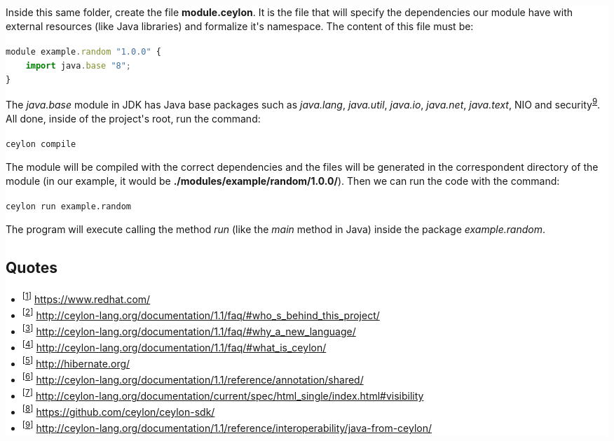 Inside this same folder, create the file **module.ceylon**. It is the file that
will specify the dependencies our module have with external resources (like Java
libraries) and formalize it's namespace. The content of this file must be:

```js
module example.random "1.0.0" {
    import java.base "8";
}
```

The _java.base_ module in JDK has Java base packages such as _java.lang_,
_java.util_, _java.io_, _java.net_, _java.text_, NIO and security<sup><a
href="#9" name="9_b">9</a></sup>.
All done, inside of the project's root, run the command:

```
ceylon compile
```

The module will be compiled with the correct dependencies and the files will be
generated in the correspondent directory of the module (in our example, it
would be **./modules/example/random/1.0.0/**). Then we can run the code with the
command:

```
ceylon run example.random
```

The program will execute calling the method _run_ (like the _main_ method in
Java) inside the package _example.random_.

## Quotes

- <sup>[[1](#1_b)]</sup> <a name="1" href="https://www.redhat.com/" target="_blank">https://www.redhat.com/</a>
- <sup>[[2](#2_b)]</sup> <a name="2" href="http://ceylon-lang.org/documentation/1.1/faq/#who_s_behind_this_project/" target="_blank">http://ceylon-lang.org/documentation/1.1/faq/#who_s_behind_this_project/</a>
- <sup>[[3](#3_b)]</sup> <a name="3" href="http://ceylon-lang.org/documentation/1.1/faq/#why_a_new_language/" target="_blank">http://ceylon-lang.org/documentation/1.1/faq/#why_a_new_language/</a>
- <sup>[[4](#4_b)]</sup> <a name="4" href="http://ceylon-lang.org/documentation/1.1/faq/#what_is_ceylon/" target="_blank">http://ceylon-lang.org/documentation/1.1/faq/#what_is_ceylon/</a>
- <sup>[[5](#5_b)]</sup> <a name="5" href="http://hibernate.org/" target="_blank">http://hibernate.org/</a>
- <sup>[[6](#6_b)]</sup> <a name="6" href="http://ceylon-lang.org/documentation/1.1/reference/annotation/shared/">http://ceylon-lang.org/documentation/1.1/reference/annotation/shared/</a>
- <sup>[[7](#7_b)]</sup> <a name="7" href="http://ceylon-lang.org/documentation/current/spec/html_single/index.html#visibility">http://ceylon-lang.org/documentation/current/spec/html_single/index.html#visibility</a>
- <sup>[[8](#8_b)]</sup> <a name="8" href="https://github.com/ceylon/ceylon-sdk/" target="_blank">https://github.com/ceylon/ceylon-sdk/</a>
- <sup>[[9](#9_b)]</sup> <a name="9" href="http://ceylon-lang.org/documentation/1.1/reference/interoperability/java-from-ceylon/" target="_blank">http://ceylon-lang.org/documentation/1.1/reference/interoperability/java-from-ceylon/</a>
